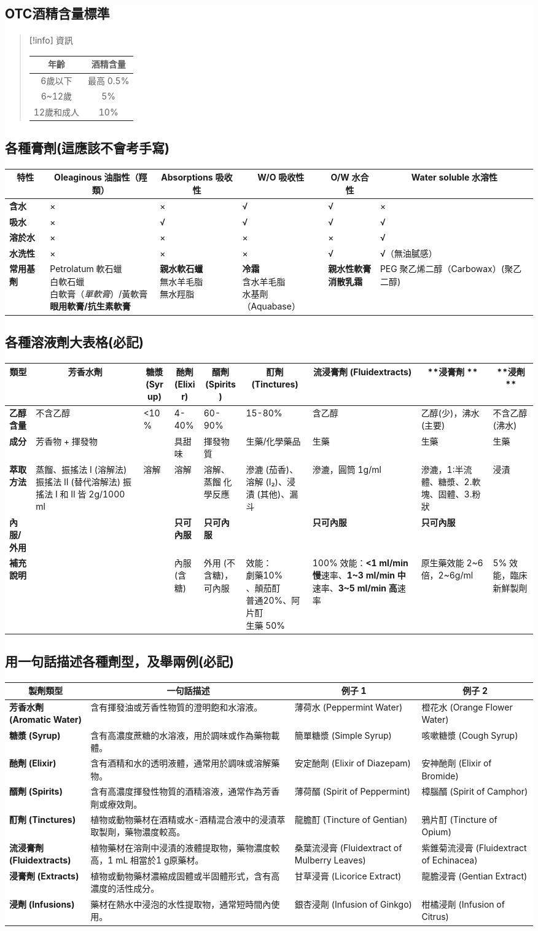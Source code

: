 ## OTC酒精含量標準
> [!info] 資訊
> 
> | **年齡**      | **酒精含量**         |
> |:--------------:|:---------------------:|
> | 6歲以下        | 最高 0.5%             |
> | 6~12歲         | 5%                    |
> | 12歲和成人     | 10%                   |

## 各種膏劑(這應該不會考手寫)

| 特性       | **Oleaginous 油脂性（羥類）**                                     | **Absorptions 吸收性**        | **W/O 吸收性**                      | **O/W 水合性**       | **Water soluble 水溶性**     |
| -------- | ---------------------------------------------------------- | -------------------------- | -------------------------------- | ----------------- | ------------------------- |
| **含水**   | ×                                                          | ×                          | √                                | √                 | ×                         |
| **吸水**   | ×                                                          | √                          | √                                | √                 | √                         |
| **溶於水**  | ×                                                          | ×                          | ×                                | ×                 | √                         |
| **水洗性**  | ×                                                          | ×                          | ×                                | √                 | √（無油膩感）                   |
| **常用基劑** | Petrolatum 軟石蠟<br>白軟石蠟<br>白軟膏（*單軟膏*）/黃軟膏<br>**眼用軟膏/抗生素軟膏** | **親水軟石蠟**<br>無水羊毛脂<br>無水羥脂 | **冷霜**<br>含水羊毛脂<br>水基劑（Aquabase） | **親水性軟膏<br>消散乳霜** | PEG 聚乙烯二醇（Carbowax）(聚乙二醇) |

## 各種溶液劑大表格(必記)

| **類型**    | **芳香水劑**                                              | **糖漿 (Syrup)** | **酏劑 (Elixir)** | **醑劑 (Spirits)** | **酊劑 (Tinctures)**                          | **流浸膏劑 (Fluidextracts)**                                        | **浸膏劑 **                 | **浸劑 **      |
| --------- | ----------------------------------------------------- | -------------- | --------------- | ---------------- | ------------------------------------------- | --------------------------------------------------------------- | ------------------------ | ------------ |
| **乙醇含量**  | 不含乙醇                                                  | <10%           | 4-40%           | 60-90%           | 15-80%                                      | 含乙醇                                                             | 乙醇(少)，沸水(主要)             | 不含乙醇 (沸水)    |
| **成分**    | 芳香物 + 揮發物                                             |                | 具甜味             | 揮發物質             | 生藥/化學藥品                                     | 生藥                                                              | 生藥                       | 生藥           |
| **萃取方法**  | 蒸餾、振搖法 I (溶解法) 振搖法 II (替代溶解法) 振搖法 I 和 II 皆 2g/1000 ml | 溶解             | 溶解              | 溶解、蒸餾 化學反應       | 滲漉 (茄香)、溶解 (I₂)、浸漬 (其他)、漏斗                  | 滲漉，圓筒 1g/ml                                                     | 滲漉，1:半流體、糖漿、2.軟塊、固體、3.粉狀 | 浸漬           |
| **內服/外用** |                                                       |                | **只可內服**        | **只可內服**         |                                             | **只可內服**                                                        | **只可內服**                 |              |
| **補充說明**  |                                                       |                | 內服 (含糖)         | 外用 (不含糖)，可內服     | 效能：<br>劇藥10%<br>、顛茄酊<br>普通20%、阿片酊<br>生藥 50% | 100% 效能：**<1 ml/min 慢**速率、**1~3 ml/min 中**速率、**3~5 ml/min 高**速率 | 原生藥效能 2~6 倍，2~6g/ml      | 5% 效能，臨床新鮮製劑 |

## 用一句話描述各種劑型，及舉兩例(必記)

| **製劑類型**              | **一句話描述**                                                                              | **例子 1**               | **例子 2**             |
|---------------------------|----------------------------------------------------------------------------------------------|--------------------------|------------------------|
| **芳香水劑 (Aromatic Water)** | 含有揮發油或芳香性物質的澄明飽和水溶液。                                                   | 薄荷水 (Peppermint Water) | 橙花水 (Orange Flower Water) |
| **糖漿 (Syrup)**            | 含有高濃度蔗糖的水溶液，用於調味或作為藥物載體。                                             | 簡單糖漿 (Simple Syrup)    | 咳嗽糖漿 (Cough Syrup)  |
| **酏劑 (Elixir)**            | 含有酒精和水的透明液體，通常用於調味或溶解藥物。                                             | 安定酏劑 (Elixir of Diazepam) | 安神酏劑 (Elixir of Bromide) |
| **醑劑 (Spirits)**           | 含有高濃度揮發性物質的酒精溶液，通常作為芳香劑或療效劑。                                     | 薄荷醑 (Spirit of Peppermint) | 樟腦醑 (Spirit of Camphor) |
| **酊劑 (Tinctures)**         | 植物或動物藥材在酒精或水-酒精混合液中的浸漬萃取製劑，藥物濃度較高。                           | 龍膽酊 (Tincture of Gentian) | 鴉片酊 (Tincture of Opium) |
| **流浸膏劑 (Fluidextracts)**  | 植物藥材在溶劑中浸漬的液體提取物，藥物濃度較高，1 mL 相當於1 g原藥材。                     | 桑葉流浸膏 (Fluidextract of Mulberry Leaves) | 紫錐菊流浸膏 (Fluidextract of Echinacea) |
| **浸膏劑 (Extracts)**        | 植物或動物藥材濃縮成固體或半固體形式，含有高濃度的活性成分。                                 | 甘草浸膏 (Licorice Extract) | 龍膽浸膏 (Gentian Extract) |
| **浸劑 (Infusions)**         | 藥材在熱水中浸泡的水性提取物，通常短時間內使用。                                             | 銀杏浸劑 (Infusion of Ginkgo) | 柑橘浸劑 (Infusion of Citrus) |
